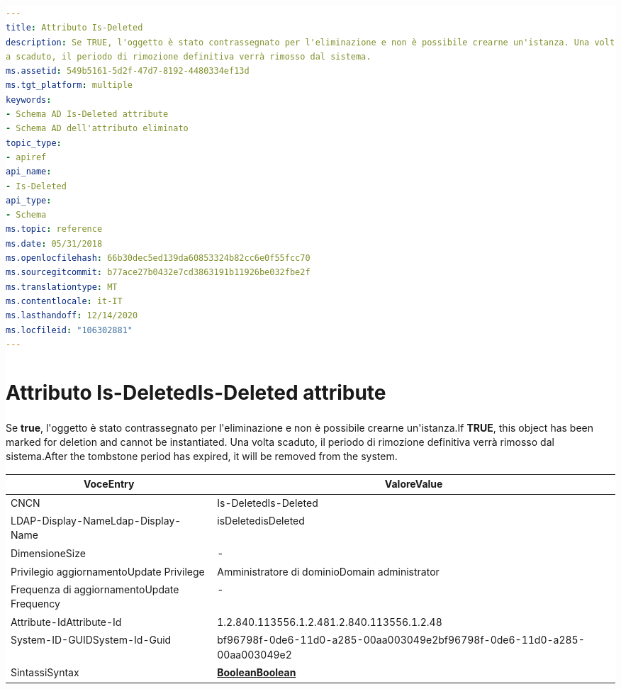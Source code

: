 ```yaml
---
title: Attributo Is-Deleted
description: Se TRUE, l'oggetto è stato contrassegnato per l'eliminazione e non è possibile crearne un'istanza. Una volta scaduto, il periodo di rimozione definitiva verrà rimosso dal sistema.
ms.assetid: 549b5161-5d2f-47d7-8192-4480334ef13d
ms.tgt_platform: multiple
keywords:
- Schema AD Is-Deleted attribute
- Schema AD dell'attributo eliminato
topic_type:
- apiref
api_name:
- Is-Deleted
api_type:
- Schema
ms.topic: reference
ms.date: 05/31/2018
ms.openlocfilehash: 66b30dec5ed139da60853324b82cc6e0f55fcc70
ms.sourcegitcommit: b77ace27b0432e7cd3863191b11926be032fbe2f
ms.translationtype: MT
ms.contentlocale: it-IT
ms.lasthandoff: 12/14/2020
ms.locfileid: "106302881"
---
```

# <a name="is-deleted-attribute"></a><span data-ttu-id="fc9d0-106">Attributo Is-Deleted</span><span class="sxs-lookup"><span data-stu-id="fc9d0-106">Is-Deleted attribute</span></span>

<span data-ttu-id="fc9d0-107">Se **true**, l'oggetto è stato contrassegnato per l'eliminazione e non è possibile crearne un'istanza.</span><span class="sxs-lookup"><span data-stu-id="fc9d0-107">If **TRUE**, this object has been marked for deletion and cannot be instantiated.</span></span> <span data-ttu-id="fc9d0-108">Una volta scaduto, il periodo di rimozione definitiva verrà rimosso dal sistema.</span><span class="sxs-lookup"><span data-stu-id="fc9d0-108">After the tombstone period has expired, it will be removed from the system.</span></span>



| <span data-ttu-id="fc9d0-109">Voce</span><span class="sxs-lookup"><span data-stu-id="fc9d0-109">Entry</span></span> | <span data-ttu-id="fc9d0-110">Valore</span><span class="sxs-lookup"><span data-stu-id="fc9d0-110">Value</span></span> |
|-------------------|--------------------------------------|
| <span data-ttu-id="fc9d0-111">CN</span><span class="sxs-lookup"><span data-stu-id="fc9d0-111">CN</span></span>                | <span data-ttu-id="fc9d0-112">Is-Deleted</span><span class="sxs-lookup"><span data-stu-id="fc9d0-112">Is-Deleted</span></span>                           |
| <span data-ttu-id="fc9d0-113">LDAP-Display-Name</span><span class="sxs-lookup"><span data-stu-id="fc9d0-113">Ldap-Display-Name</span></span> | <span data-ttu-id="fc9d0-114">isDeleted</span><span class="sxs-lookup"><span data-stu-id="fc9d0-114">isDeleted</span></span>                            |
| <span data-ttu-id="fc9d0-115">Dimensione</span><span class="sxs-lookup"><span data-stu-id="fc9d0-115">Size</span></span>              | \-                                   |
| <span data-ttu-id="fc9d0-116">Privilegio aggiornamento</span><span class="sxs-lookup"><span data-stu-id="fc9d0-116">Update Privilege</span></span>  | <span data-ttu-id="fc9d0-117">Amministratore di dominio</span><span class="sxs-lookup"><span data-stu-id="fc9d0-117">Domain administrator</span></span>                 |
| <span data-ttu-id="fc9d0-118">Frequenza di aggiornamento</span><span class="sxs-lookup"><span data-stu-id="fc9d0-118">Update Frequency</span></span>  | \-                                   |
| <span data-ttu-id="fc9d0-119">Attribute-Id</span><span class="sxs-lookup"><span data-stu-id="fc9d0-119">Attribute-Id</span></span>      | <span data-ttu-id="fc9d0-120">1.2.840.113556.1.2.48</span><span class="sxs-lookup"><span data-stu-id="fc9d0-120">1.2.840.113556.1.2.48</span></span>                |
| <span data-ttu-id="fc9d0-121">System-ID-GUID</span><span class="sxs-lookup"><span data-stu-id="fc9d0-121">System-Id-Guid</span></span>    | <span data-ttu-id="fc9d0-122">bf96798f-0de6-11d0-a285-00aa003049e2</span><span class="sxs-lookup"><span data-stu-id="fc9d0-122">bf96798f-0de6-11d0-a285-00aa003049e2</span></span> |
| <span data-ttu-id="fc9d0-123">Sintassi</span><span class="sxs-lookup"><span data-stu-id="fc9d0-123">Syntax</span></span>            | [<span data-ttu-id="fc9d0-124">**Boolean**</span><span class="sxs-lookup"><span data-stu-id="fc9d0-124">**Boolean**</span></span>](s-boolean.md)         |

